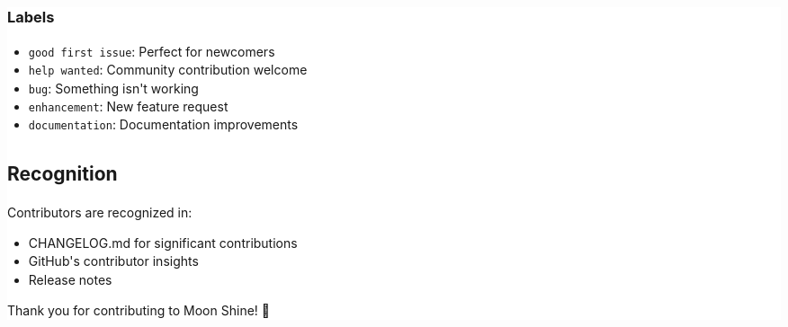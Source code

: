 ### Labels
- `good first issue`: Perfect for newcomers
- `help wanted`: Community contribution welcome
- `bug`: Something isn't working
- `enhancement`: New feature request
- `documentation`: Documentation improvements

## Recognition

Contributors are recognized in:
- CHANGELOG.md for significant contributions
- GitHub's contributor insights
- Release notes

Thank you for contributing to Moon Shine! 🚀